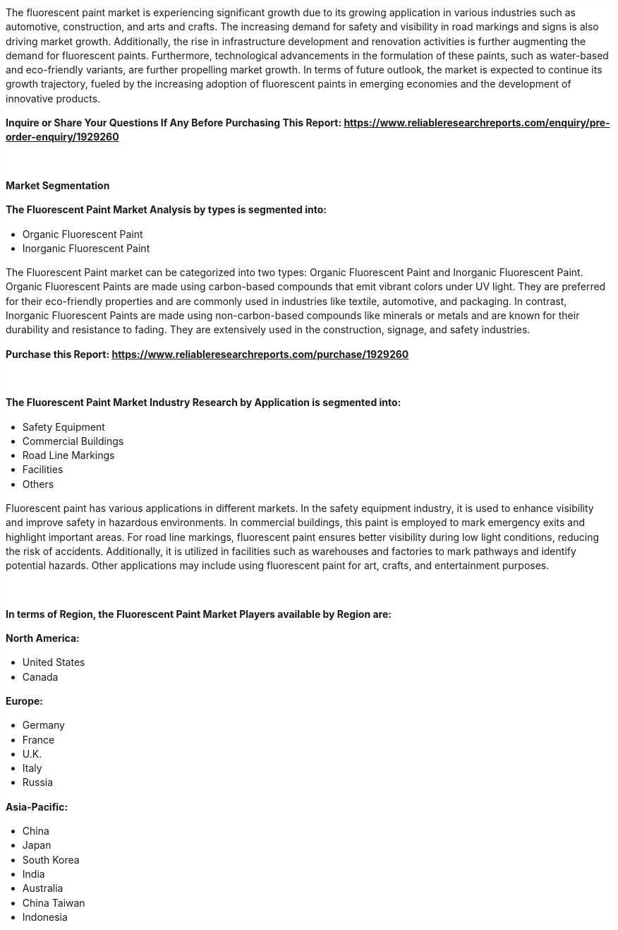 <p><p>The fluorescent paint market is experiencing significant growth due to its growing application in various industries such as automotive, construction, and arts and crafts. The increasing demand for safety and visibility in road markings and signs is also driving market growth. Additionally, the rise in infrastructure development and renovation activities is further augmenting the demand for fluorescent paints. Furthermore, technological advancements in the formulation of these paints, such as water-based and eco-friendly variants, are further propelling market growth. In terms of future outlook, the market is expected to continue its growth trajectory, fueled by the increasing adoption of fluorescent paints in emerging economies and the development of innovative products.</p></p>
<p><strong>Inquire or Share Your Questions If Any Before Purchasing This Report: <a href="https://www.reliableresearchreports.com/enquiry/pre-order-enquiry/1929260">https://www.reliableresearchreports.com/enquiry/pre-order-enquiry/1929260</a></strong></p>
<p>&nbsp;</p>
<p><strong>Market Segmentation</strong></p>
<p><strong>The Fluorescent Paint Market Analysis by types is segmented into:</strong></p>
<p><ul><li>Organic Fluorescent Paint</li><li>Inorganic Fluorescent Paint</li></ul></p>
<p><p>The Fluorescent Paint market can be categorized into two types: Organic Fluorescent Paint and Inorganic Fluorescent Paint. Organic Fluorescent Paints are made using carbon-based compounds that emit vibrant colors under UV light. They are preferred for their eco-friendly properties and are commonly used in industries like textile, automotive, and packaging. In contrast, Inorganic Fluorescent Paints are made using non-carbon-based compounds like minerals or metals and are known for their durability and resistance to fading. They are extensively used in the construction, signage, and safety industries.</p></p>
<p><strong>Purchase this Report:&nbsp;<a href="https://www.reliableresearchreports.com/purchase/1929260">https://www.reliableresearchreports.com/purchase/1929260</a></strong></p>
<p>&nbsp;</p>
<p><strong>The Fluorescent Paint Market Industry Research by Application is segmented into:</strong></p>
<p><ul><li>Safety Equipment</li><li>Commercial Buildings</li><li>Road Line Markings</li><li>Facilities</li><li>Others</li></ul></p>
<p><p>Fluorescent paint has various applications in different markets. In the safety equipment industry, it is used to enhance visibility and improve safety in hazardous environments. In commercial buildings, this paint is employed to mark emergency exits and highlight important areas. For road line markings, fluorescent paint ensures better visibility during low light conditions, reducing the risk of accidents. Additionally, it is utilized in facilities such as warehouses and factories to mark pathways and identify potential hazards. Other applications may include using fluorescent paint for art, crafts, and entertainment purposes.</p></p>
<p>&nbsp;</p>
<p><strong>In terms of Region, the Fluorescent Paint Market Players available by Region are:</strong></p>
<p>
    <p> <strong> North America: </strong>
        <ul>
            <li>United States</li>
            <li>Canada</li>
        </ul>
        </p> 
    <p> <strong> Europe: </strong>
        <ul>
            <li>Germany</li>
            <li>France</li>
            <li>U.K.</li>
            <li>Italy</li>
            <li>Russia</li>
        </ul>
        </p> 
    <p> <strong> Asia-Pacific: </strong>
        <ul>
            <li>China</li>
            <li>Japan</li>
            <li>South Korea</li>
            <li>India</li>
            <li>Australia</li>
            <li>China Taiwan</li>
            <li>Indonesia</li>